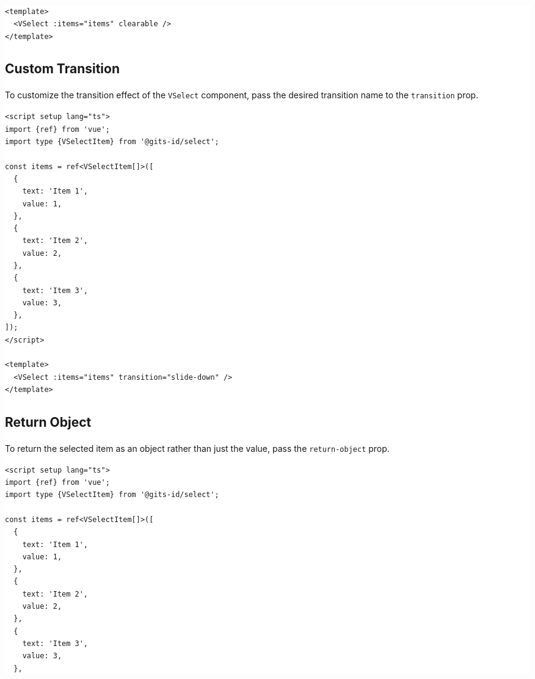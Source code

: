 ```vue
<template>
  <VSelect :items="items" clearable />
</template>
```

</LivePreview>

## Custom Transition

To customize the transition effect of the `VSelect` component, pass the desired transition name to the `transition` prop.

<LivePreview src="components-select--custom-transition">

```vue
<script setup lang="ts">
import {ref} from 'vue';
import type {VSelectItem} from '@gits-id/select';

const items = ref<VSelectItem[]>([
  {
    text: 'Item 1',
    value: 1,
  },
  {
    text: 'Item 2',
    value: 2,
  },
  {
    text: 'Item 3',
    value: 3,
  },
]);
</script>

<template>
  <VSelect :items="items" transition="slide-down" />
</template>
```

</LivePreview>

## Return Object

To return the selected item as an object rather than just the value, pass the `return-object` prop.

<LivePreview src="components-select--return-object" >

```vue
<script setup lang="ts">
import {ref} from 'vue';
import type {VSelectItem} from '@gits-id/select';

const items = ref<VSelectItem[]>([
  {
    text: 'Item 1',
    value: 1,
  },
  {
    text: 'Item 2',
    value: 2,
  },
  {
    text: 'Item 3',
    value: 3,
  },
```